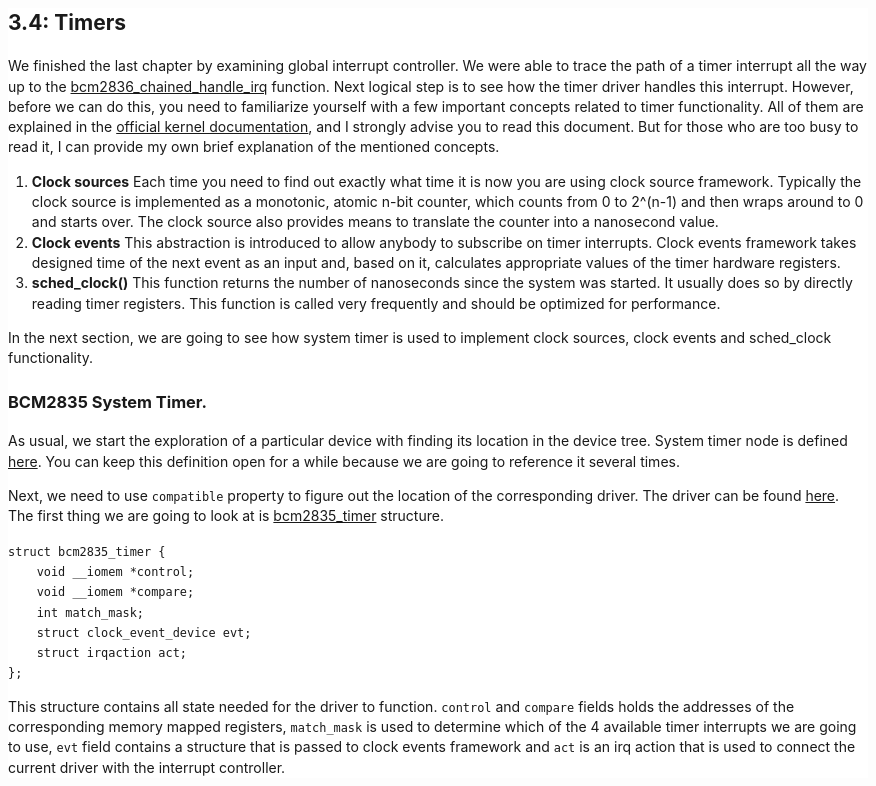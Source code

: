 
## 3.4: Timers

We finished the last chapter by examining global interrupt controller. We were able to trace the path of a timer interrupt all the way up to the [bcm2836_chained_handle_irq](https://github.com/torvalds/linux/blob/v4.14/drivers/irqchip/irq-bcm2835.c#L246) function. Next logical step is to see how the timer driver handles this interrupt. However, before we can do this, you need to familiarize yourself with a few important concepts related to timer functionality. All of them are explained in the [official kernel documentation](https://github.com/torvalds/linux/blob/v4.14/Documentation/timers/timekeeping.txt), and I strongly advise you to read this document. But for those who are too busy to read it, I can provide my own brief explanation of the mentioned concepts.

1. **Clock sources** Each time you need to find out exactly what time it is now you are using clock source framework. Typically the clock source is implemented as a monotonic, atomic n-bit counter, which counts from 0 to 2^(n-1) and then wraps around to 0 and starts over. The clock source also provides means to translate the counter into a nanosecond value.
1. **Clock events** This abstraction is introduced to allow anybody to subscribe on timer interrupts. Clock events framework takes designed time of the next event as an input and, based on it, calculates appropriate values of the timer hardware registers.
1. **sched_clock()** This function returns the number of nanoseconds since the system was started. It usually does so by directly reading timer registers. This function is called very frequently and should be optimized for performance.

In the next section, we are going to see how system timer is used to implement clock sources, clock events and sched_clock functionality.

### BCM2835 System Timer.

As usual, we start the exploration of a particular device with finding its location in the device tree. System timer node is defined [here](https://github.com/torvalds/linux/blob/v4.14/arch/arm/boot/dts/bcm283x.dtsi#L57). You can keep this definition open for a while because we are going to reference it several times.

Next, we need to use `compatible` property to figure out the location of the corresponding driver. The driver can be found [here](https://github.com/torvalds/linux/blob/v4.14/drivers/clocksource/bcm2835_timer.c). The first thing we are going to look at is [bcm2835_timer](https://github.com/torvalds/linux/blob/v4.14/drivers/clocksource/bcm2835_timer.c#L42) structure.

```
struct bcm2835_timer {
    void __iomem *control;
    void __iomem *compare;
    int match_mask;
    struct clock_event_device evt;
    struct irqaction act;
};
```

This structure contains all state needed for the driver to function. `control` and `compare` fields holds the addresses of the corresponding memory mapped registers, `match_mask` is used to determine which of the 4 available timer interrupts we are going to use, `evt` field contains a structure that is passed to clock events framework and `act` is an irq action that is used to connect the current driver with the interrupt controller. 
